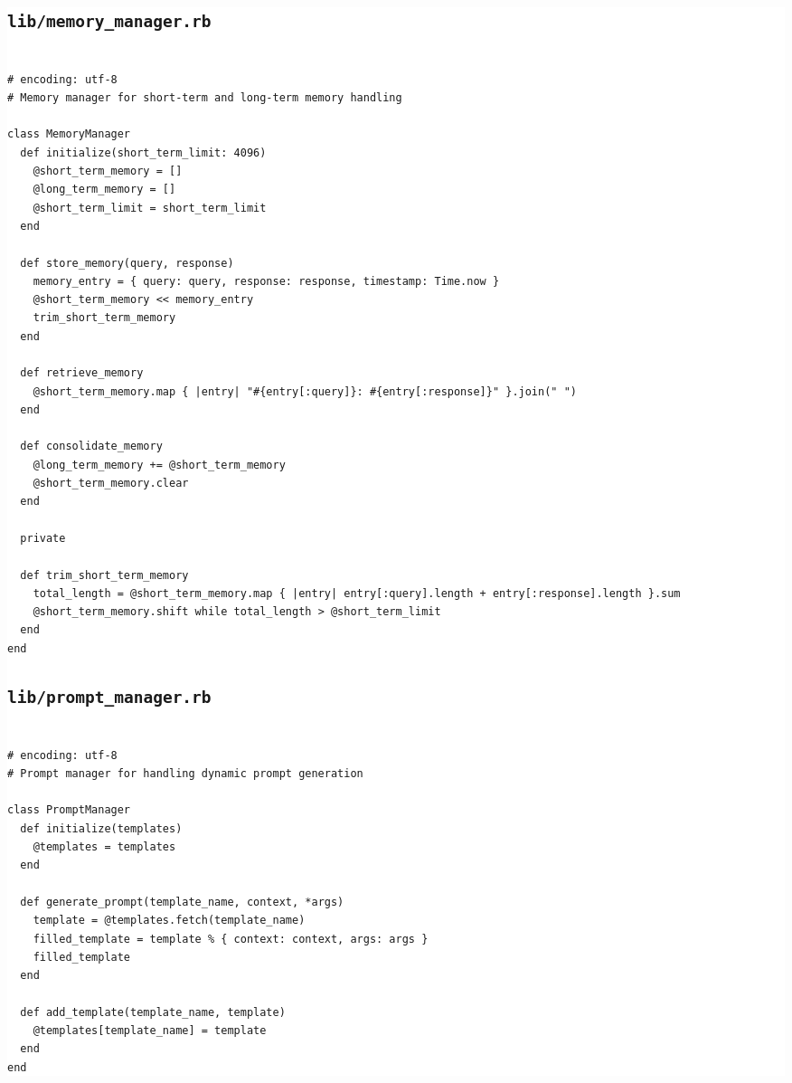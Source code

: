## `lib/memory_manager.rb`
```

# encoding: utf-8
# Memory manager for short-term and long-term memory handling

class MemoryManager
  def initialize(short_term_limit: 4096)
    @short_term_memory = []
    @long_term_memory = []
    @short_term_limit = short_term_limit
  end

  def store_memory(query, response)
    memory_entry = { query: query, response: response, timestamp: Time.now }
    @short_term_memory << memory_entry
    trim_short_term_memory
  end

  def retrieve_memory
    @short_term_memory.map { |entry| "#{entry[:query]}: #{entry[:response]}" }.join(" ")
  end

  def consolidate_memory
    @long_term_memory += @short_term_memory
    @short_term_memory.clear
  end

  private

  def trim_short_term_memory
    total_length = @short_term_memory.map { |entry| entry[:query].length + entry[:response].length }.sum
    @short_term_memory.shift while total_length > @short_term_limit
  end
end
```

## `lib/prompt_manager.rb`
```

# encoding: utf-8
# Prompt manager for handling dynamic prompt generation

class PromptManager
  def initialize(templates)
    @templates = templates
  end

  def generate_prompt(template_name, context, *args)
    template = @templates.fetch(template_name)
    filled_template = template % { context: context, args: args }
    filled_template
  end

  def add_template(template_name, template)
    @templates[template_name] = template
  end
end
```

